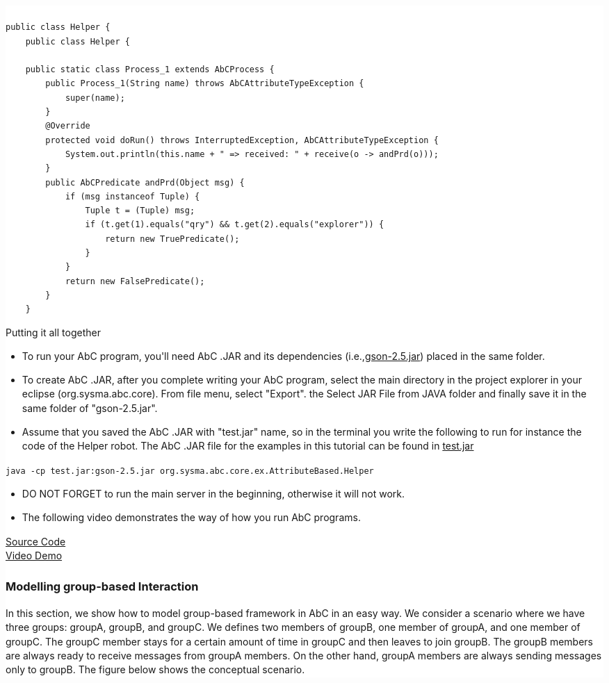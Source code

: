 
<pre><code>
public class Helper {
	public class Helper {

	public static class Process_1 extends AbCProcess {
		public Process_1(String name) throws AbCAttributeTypeException {
			super(name);
		}
		@Override
		protected void doRun() throws InterruptedException, AbCAttributeTypeException {
			System.out.println(this.name + " => received: " + receive(o -> andPrd(o)));
		}
		public AbCPredicate andPrd(Object msg) {
			if (msg instanceof Tuple) {
				Tuple t = (Tuple) msg;
				if (t.get(1).equals("qry") && t.get(2).equals("explorer")) {
					return new TruePredicate();
				}
			}
			return new FalsePredicate();
		}
	}
</code></pre>



Putting it all together 

* To run your AbC program, you'll need AbC .JAR and its dependencies (i.e.,[gson-2.5.jar](http://search.maven.org/#artifactdetails%7Ccom.google.code.gson%7Cgson%7C2.5%7Cjar)) placed in the same folder. 

* To create AbC .JAR, after you complete writing your AbC program, select the main directory in the project explorer in your eclipse (org.sysma.abc.core). From file menu, select "Export". the Select JAR File from JAVA folder and finally save it in the same folder of "gson-2.5.jar".

* Assume that you saved the AbC .JAR with "test.jar" name, so in the terminal you write the following to run for instance the code of the Helper robot. The AbC .JAR file for the examples in this tutorial can be found in [test.jar](https://www.dropbox.com/s/w1nqfasckxi1x4j/test.jar?dl=0)

`java -cp test.jar:gson-2.5.jar org.sysma.abc.core.ex.AttributeBased.Helper`

* DO NOT FORGET to run the main server in the beginning, otherwise it will not work.

* The following video demonstrates the way of how you run AbC programs. 


[Source Code](https://github.com/lazkany/AbC/tree/master/bundles/org.sysma.abc.examples/src/org/sysma/abc/core/ex/AttributeBased)            
[Video Demo](https://www.youtube.com/watch?v=QfbCYoRgE3s&feature=youtu.be)

### Modelling group-based Interaction
In this section, we show how to model group-based framework in AbC in an easy way. We consider a scenario where we have three groups: groupA, groupB, and groupC. We defines two members of groupB, one member of groupA, and one member of groupC. The groupC member stays for a certain amount of time in groupC and then leaves to join groupB. The groupB members are always ready to receive messages from groupA members. On the other hand, groupA members are always sending messages only to groupB. The figure below shows the conceptual scenario.   
